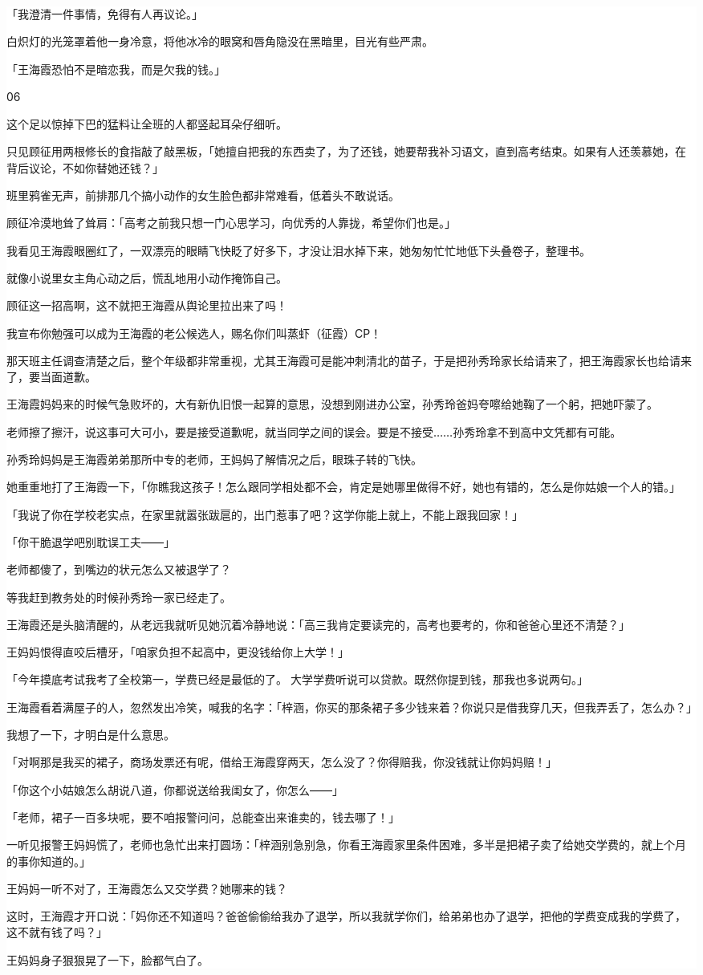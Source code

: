 「我澄清一件事情，免得有人再议论。」

白炽灯的光笼罩着他一身冷意，将他冰冷的眼窝和唇角隐没在黑暗里，目光有些严肃。

「王海霞恐怕不是暗恋我，而是欠我的钱。」

06

这个足以惊掉下巴的猛料让全班的人都竖起耳朵仔细听。

只见顾征用两根修长的食指敲了敲黑板，「她擅自把我的东西卖了，为了还钱，她要帮我补习语文，直到高考结束。如果有人还羡慕她，在背后议论，不如你替她还钱？」

班里鸦雀无声，前排那几个搞小动作的女生脸色都非常难看，低着头不敢说话。

顾征冷漠地耸了耸肩：「高考之前我只想一门心思学习，向优秀的人靠拢，希望你们也是。」

我看见王海霞眼圈红了，一双漂亮的眼睛飞快眨了好多下，才没让泪水掉下来，她匆匆忙忙地低下头叠卷子，整理书。

就像小说里女主角心动之后，慌乱地用小动作掩饰自己。

顾征这一招高啊，这不就把王海霞从舆论里拉出来了吗！

我宣布你勉强可以成为王海霞的老公候选人，赐名你们叫蒸虾（征霞）CP！

那天班主任调查清楚之后，整个年级都非常重视，尤其王海霞可是能冲刺清北的苗子，于是把孙秀玲家长给请来了，把王海霞家长也给请来了，要当面道歉。

王海霞妈妈来的时候气急败坏的，大有新仇旧恨一起算的意思，没想到刚进办公室，孙秀玲爸妈夸嚓给她鞠了一个躬，把她吓蒙了。

老师擦了擦汗，说这事可大可小，要是接受道歉呢，就当同学之间的误会。要是不接受……孙秀玲拿不到高中文凭都有可能。

孙秀玲妈妈是王海霞弟弟那所中专的老师，王妈妈了解情况之后，眼珠子转的飞快。

她重重地打了王海霞一下，「你瞧我这孩子！怎么跟同学相处都不会，肯定是她哪里做得不好，她也有错的，怎么是你姑娘一个人的错。」

「我说了你在学校老实点，在家里就嚣张跋扈的，出门惹事了吧？这学你能上就上，不能上跟我回家！」

「你干脆退学吧别耽误工夫——」

老师都傻了，到嘴边的状元怎么又被退学了？

等我赶到教务处的时候孙秀玲一家已经走了。

王海霞还是头脑清醒的，从老远我就听见她沉着冷静地说：「高三我肯定要读完的，高考也要考的，你和爸爸心里还不清楚？」

王妈妈恨得直咬后槽牙，「咱家负担不起高中，更没钱给你上大学！」

「今年摸底考试我考了全校第一，学费已经是最低的了。 大学学费听说可以贷款。既然你提到钱，那我也多说两句。」

王海霞看着满屋子的人，忽然发出冷笑，喊我的名字：「梓涵，你买的那条裙子多少钱来着？你说只是借我穿几天，但我弄丢了，怎么办？」

我想了一下，才明白是什么意思。

「对啊那是我买的裙子，商场发票还有呢，借给王海霞穿两天，怎么没了？你得赔我，你没钱就让你妈妈赔！」

「你这个小姑娘怎么胡说八道，你都说送给我闺女了，你怎么——」

「老师，裙子一百多块呢，要不咱报警问问，总能查出来谁卖的，钱去哪了！」

一听见报警王妈妈慌了，老师也急忙出来打圆场：「梓涵别急别急，你看王海霞家里条件困难，多半是把裙子卖了给她交学费的，就上个月的事你知道的。」

王妈妈一听不对了，王海霞怎么又交学费？她哪来的钱？

这时，王海霞才开口说：「妈你还不知道吗？爸爸偷偷给我办了退学，所以我就学你们，给弟弟也办了退学，把他的学费变成我的学费了，这不就有钱了吗？」

王妈妈身子狠狠晃了一下，脸都气白了。
